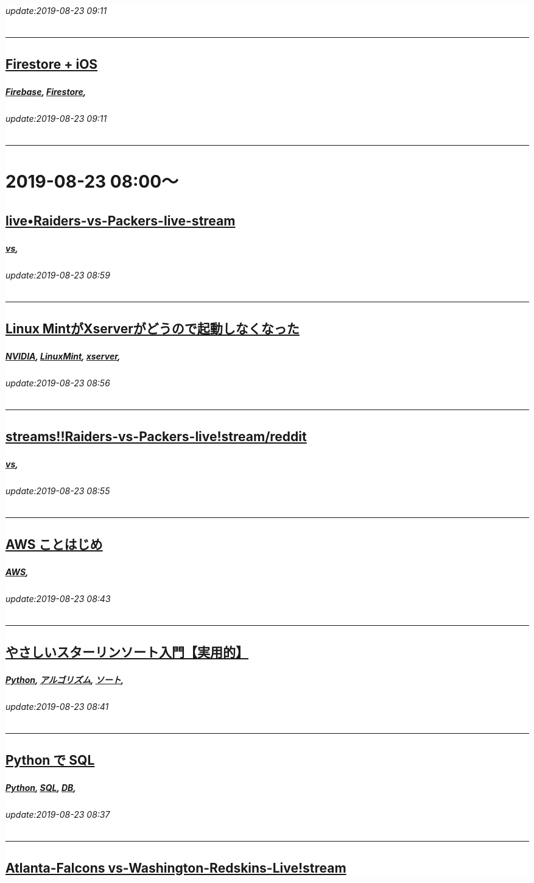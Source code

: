 ###### update:2019-08-23 09:11
---
## [Firestore + iOS](https://qiita.com/keihit/items/7f653ff3cac21083d4ef)
##### [Firebase](https://qiita.com/tags/Firebase), [Firestore](https://qiita.com/tags/Firestore), 
###### update:2019-08-23 09:11
---




# 2019-08-23 08:00～
## [live•Raiders-vs-Packers-live-stream](https://qiita.com/Raiders-vs-Packers/items/184ced337388b397449c)
##### [vs](https://qiita.com/tags/vs), 
###### update:2019-08-23 08:59
---
## [Linux MintがXserverがどうので起動しなくなった](https://qiita.com/simochee/items/344a183c6d05a7d5d7b4)
##### [NVIDIA](https://qiita.com/tags/NVIDIA), [LinuxMint](https://qiita.com/tags/LinuxMint), [xserver](https://qiita.com/tags/xserver), 
###### update:2019-08-23 08:56
---
## [streams!!Raiders-vs-Packers-live!stream/reddit](https://qiita.com/Raiders-vs-Packers/items/05b907c08e7a0bc7e199)
##### [vs](https://qiita.com/tags/vs), 
###### update:2019-08-23 08:55
---
## [AWS ことはじめ](https://qiita.com/HHajimeW/items/3f20e478ea9b0e4ceb6e)
##### [AWS](https://qiita.com/tags/AWS), 
###### update:2019-08-23 08:43
---
## [やさしいスターリンソート入門【実用的】](https://qiita.com/sasanquaneuf/items/951c206284ffd49aec10)
##### [Python](https://qiita.com/tags/Python), [アルゴリズム](https://qiita.com/tags/アルゴリズム), [ソート](https://qiita.com/tags/ソート), 
###### update:2019-08-23 08:41
---
## [Python で SQL](https://qiita.com/kaizen_nagoya/items/1a210fd10efaead88f68)
##### [Python](https://qiita.com/tags/Python), [SQL](https://qiita.com/tags/SQL), [DB](https://qiita.com/tags/DB), 
###### update:2019-08-23 08:37
---
## [Atlanta-Falcons vs-Washington-Redskins-Live!stream](https://qiita.com/fdsfdsf/items/5ffb5fe38879e16e43f2)